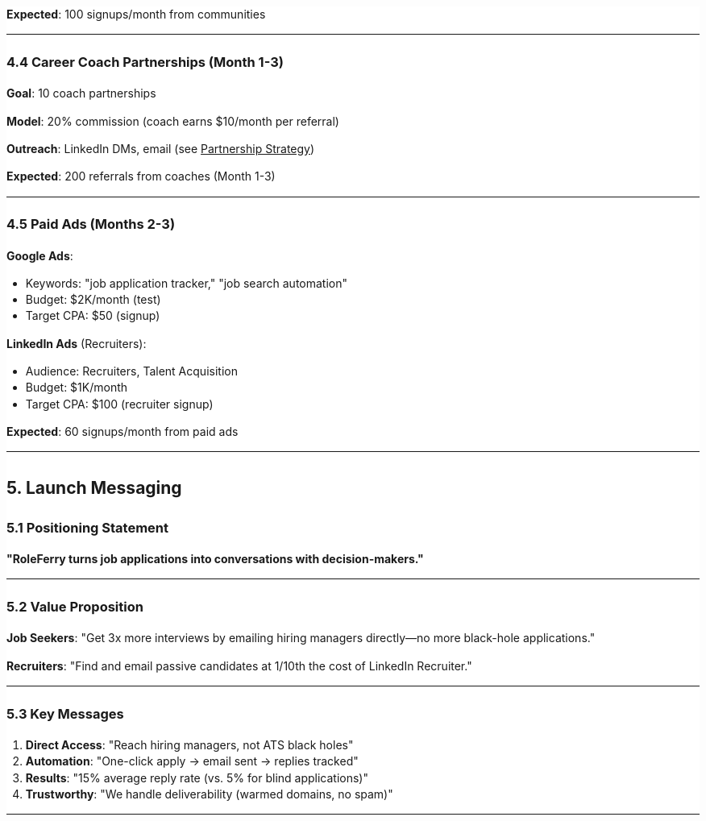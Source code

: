 **Expected**: 100 signups/month from communities

---

### 4.4 Career Coach Partnerships (Month 1-3)

**Goal**: 10 coach partnerships

**Model**: 20% commission (coach earns $10/month per referral)

**Outreach**: LinkedIn DMs, email (see [Partnership Strategy](partnership-strategy.md))

**Expected**: 200 referrals from coaches (Month 1-3)

---

### 4.5 Paid Ads (Months 2-3)

**Google Ads**:
- Keywords: "job application tracker," "job search automation"
- Budget: $2K/month (test)
- Target CPA: $50 (signup)

**LinkedIn Ads** (Recruiters):
- Audience: Recruiters, Talent Acquisition
- Budget: $1K/month
- Target CPA: $100 (recruiter signup)

**Expected**: 60 signups/month from paid ads

---

## 5. Launch Messaging

### 5.1 Positioning Statement

**"RoleFerry turns job applications into conversations with decision-makers."**

---

### 5.2 Value Proposition

**Job Seekers**: "Get 3x more interviews by emailing hiring managers directly—no more black-hole applications."

**Recruiters**: "Find and email passive candidates at 1/10th the cost of LinkedIn Recruiter."

---

### 5.3 Key Messages

1. **Direct Access**: "Reach hiring managers, not ATS black holes"
2. **Automation**: "One-click apply → email sent → replies tracked"
3. **Results**: "15% average reply rate (vs. 5% for blind applications)"
4. **Trustworthy**: "We handle deliverability (warmed domains, no spam)"

---